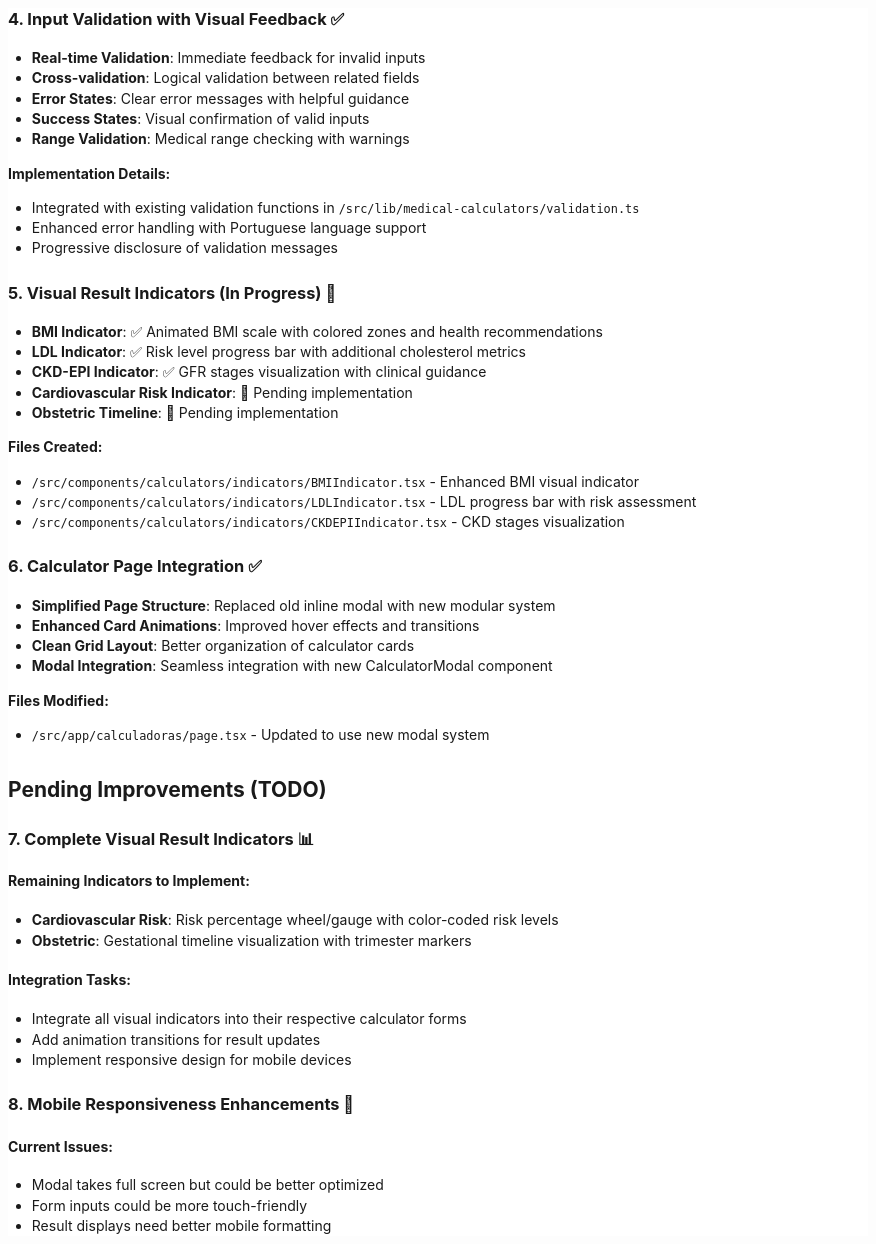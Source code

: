 ### 4. Input Validation with Visual Feedback ✅
- **Real-time Validation**: Immediate feedback for invalid inputs
- **Cross-validation**: Logical validation between related fields
- **Error States**: Clear error messages with helpful guidance
- **Success States**: Visual confirmation of valid inputs
- **Range Validation**: Medical range checking with warnings

**Implementation Details:**
- Integrated with existing validation functions in `/src/lib/medical-calculators/validation.ts`
- Enhanced error handling with Portuguese language support
- Progressive disclosure of validation messages

### 5. Visual Result Indicators (In Progress) 🚧
- **BMI Indicator**: ✅ Animated BMI scale with colored zones and health recommendations
- **LDL Indicator**: ✅ Risk level progress bar with additional cholesterol metrics
- **CKD-EPI Indicator**: ✅ GFR stages visualization with clinical guidance
- **Cardiovascular Risk Indicator**: 🚧 Pending implementation
- **Obstetric Timeline**: 🚧 Pending implementation

**Files Created:**
- `/src/components/calculators/indicators/BMIIndicator.tsx` - Enhanced BMI visual indicator
- `/src/components/calculators/indicators/LDLIndicator.tsx` - LDL progress bar with risk assessment
- `/src/components/calculators/indicators/CKDEPIIndicator.tsx` - CKD stages visualization

### 6. Calculator Page Integration ✅
- **Simplified Page Structure**: Replaced old inline modal with new modular system
- **Enhanced Card Animations**: Improved hover effects and transitions
- **Clean Grid Layout**: Better organization of calculator cards
- **Modal Integration**: Seamless integration with new CalculatorModal component

**Files Modified:**
- `/src/app/calculadoras/page.tsx` - Updated to use new modal system

## Pending Improvements (TODO)

### 7. Complete Visual Result Indicators 📊

#### Remaining Indicators to Implement:
- **Cardiovascular Risk**: Risk percentage wheel/gauge with color-coded risk levels
- **Obstetric**: Gestational timeline visualization with trimester markers

#### Integration Tasks:
- Integrate all visual indicators into their respective calculator forms
- Add animation transitions for result updates
- Implement responsive design for mobile devices

### 8. Mobile Responsiveness Enhancements 📱

#### Current Issues:
- Modal takes full screen but could be better optimized
- Form inputs could be more touch-friendly
- Result displays need better mobile formatting
